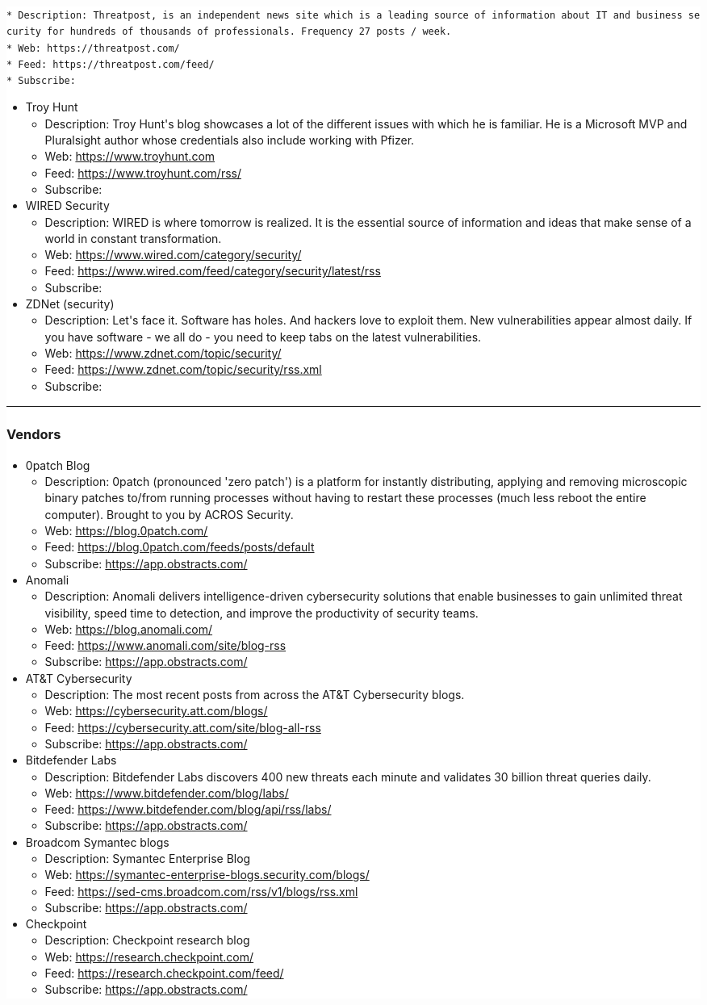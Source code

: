     * Description: Threatpost, is an independent news site which is a leading source of information about IT and business security for hundreds of thousands of professionals. Frequency 27 posts / week.
    * Web: https://threatpost.com/
    * Feed: https://threatpost.com/feed/
    * Subscribe:
* Troy Hunt
    * Description: Troy Hunt's blog showcases a lot of the different issues with which he is familiar. He is a Microsoft MVP and Pluralsight author whose credentials also include working with Pfizer.
    * Web: https://www.troyhunt.com
    * Feed: https://www.troyhunt.com/rss/
    * Subscribe:
* WIRED Security
    * Description: WIRED is where tomorrow is realized. It is the essential source of information and ideas that make sense of a world in constant transformation.
    * Web: https://www.wired.com/category/security/
    * Feed: https://www.wired.com/feed/category/security/latest/rss
    * Subscribe:
* ZDNet (security)
    * Description: Let's face it. Software has holes. And hackers love to exploit them. New vulnerabilities appear almost daily. If you have software - we all do - you need to keep tabs on the latest vulnerabilities.
    * Web: https://www.zdnet.com/topic/security/
    * Feed: https://www.zdnet.com/topic/security/rss.xml
    * Subscribe:

---

### Vendors

* 0patch Blog
    * Description: 0patch (pronounced 'zero patch') is a platform for instantly distributing, applying and removing microscopic binary patches to/from running processes without having to restart these processes (much less reboot the entire computer). Brought to you by ACROS Security.
    * Web: https://blog.0patch.com/
    * Feed: https://blog.0patch.com/feeds/posts/default
    * Subscribe: https://app.obstracts.com/
* Anomali
    * Description: Anomali delivers intelligence-driven cybersecurity solutions that enable businesses to gain unlimited threat visibility, speed time to detection, and improve the productivity of security teams.
    * Web: https://blog.anomali.com/
    * Feed: https://www.anomali.com/site/blog-rss
    * Subscribe: https://app.obstracts.com/
* AT&T Cybersecurity
    * Description: The most recent posts from across the AT&T Cybersecurity blogs.
    * Web: https://cybersecurity.att.com/blogs/
    * Feed: https://cybersecurity.att.com/site/blog-all-rss
    * Subscribe: https://app.obstracts.com/
* Bitdefender Labs
    * Description: Bitdefender Labs discovers 400 new threats each minute and validates 30 billion threat queries daily.
    * Web: https://www.bitdefender.com/blog/labs/
    * Feed: https://www.bitdefender.com/blog/api/rss/labs/
    * Subscribe: https://app.obstracts.com/
* Broadcom Symantec blogs
    * Description: Symantec Enterprise Blog
    * Web: https://symantec-enterprise-blogs.security.com/blogs/
    * Feed: https://sed-cms.broadcom.com/rss/v1/blogs/rss.xml
    * Subscribe: https://app.obstracts.com/
* Checkpoint
    * Description: Checkpoint research blog
    * Web: https://research.checkpoint.com/
    * Feed: https://research.checkpoint.com/feed/
    * Subscribe: https://app.obstracts.com/